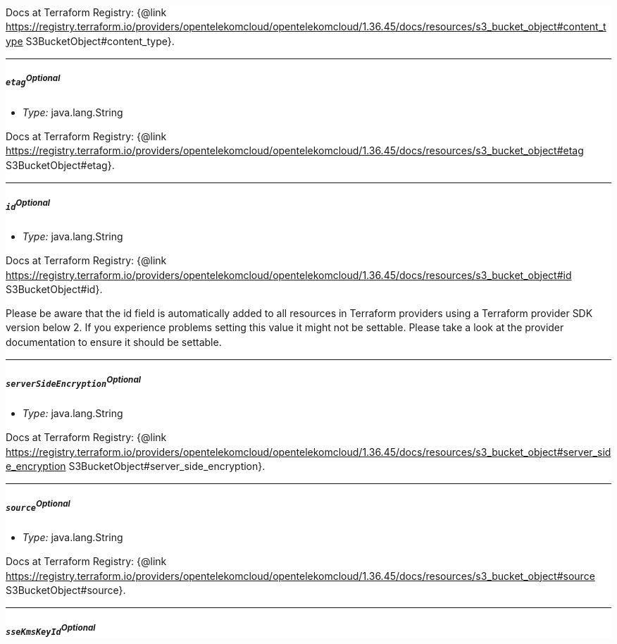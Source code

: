 Docs at Terraform Registry: {@link https://registry.terraform.io/providers/opentelekomcloud/opentelekomcloud/1.36.45/docs/resources/s3_bucket_object#content_type S3BucketObject#content_type}.

---

##### `etag`<sup>Optional</sup> <a name="etag" id="@cdktf/provider-opentelekomcloud.s3BucketObject.S3BucketObject.Initializer.parameter.etag"></a>

- *Type:* java.lang.String

Docs at Terraform Registry: {@link https://registry.terraform.io/providers/opentelekomcloud/opentelekomcloud/1.36.45/docs/resources/s3_bucket_object#etag S3BucketObject#etag}.

---

##### `id`<sup>Optional</sup> <a name="id" id="@cdktf/provider-opentelekomcloud.s3BucketObject.S3BucketObject.Initializer.parameter.id"></a>

- *Type:* java.lang.String

Docs at Terraform Registry: {@link https://registry.terraform.io/providers/opentelekomcloud/opentelekomcloud/1.36.45/docs/resources/s3_bucket_object#id S3BucketObject#id}.

Please be aware that the id field is automatically added to all resources in Terraform providers using a Terraform provider SDK version below 2.
If you experience problems setting this value it might not be settable. Please take a look at the provider documentation to ensure it should be settable.

---

##### `serverSideEncryption`<sup>Optional</sup> <a name="serverSideEncryption" id="@cdktf/provider-opentelekomcloud.s3BucketObject.S3BucketObject.Initializer.parameter.serverSideEncryption"></a>

- *Type:* java.lang.String

Docs at Terraform Registry: {@link https://registry.terraform.io/providers/opentelekomcloud/opentelekomcloud/1.36.45/docs/resources/s3_bucket_object#server_side_encryption S3BucketObject#server_side_encryption}.

---

##### `source`<sup>Optional</sup> <a name="source" id="@cdktf/provider-opentelekomcloud.s3BucketObject.S3BucketObject.Initializer.parameter.source"></a>

- *Type:* java.lang.String

Docs at Terraform Registry: {@link https://registry.terraform.io/providers/opentelekomcloud/opentelekomcloud/1.36.45/docs/resources/s3_bucket_object#source S3BucketObject#source}.

---

##### `sseKmsKeyId`<sup>Optional</sup> <a name="sseKmsKeyId" id="@cdktf/provider-opentelekomcloud.s3BucketObject.S3BucketObject.Initializer.parameter.sseKmsKeyId"></a>
